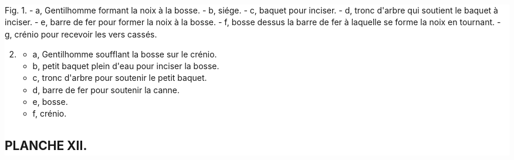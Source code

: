 Fig.
1.
	- a, Gentilhomme formant la noix à la bosse.
	- b, siége.
	- c, baquet pour inciser.
	- d, tronc d'arbre qui soutient le baquet à inciser.
	- e, barre de fer pour former la noix à la bosse.
	- f, bosse dessus la barre de fer à laquelle se forme la noix en tournant.
	- g, crénio pour recevoir les vers cassés.

2.
	- a, Gentilhomme soufflant la bosse sur le crénio.
	- b, petit baquet plein d'eau pour inciser la bosse.
	- c, tronc d'arbre pour soutenir le petit baquet.
	- d, barre de fer pour soutenir la canne.
	- e, bosse.
	- f, crénio.


PLANCHE XII.
------------
